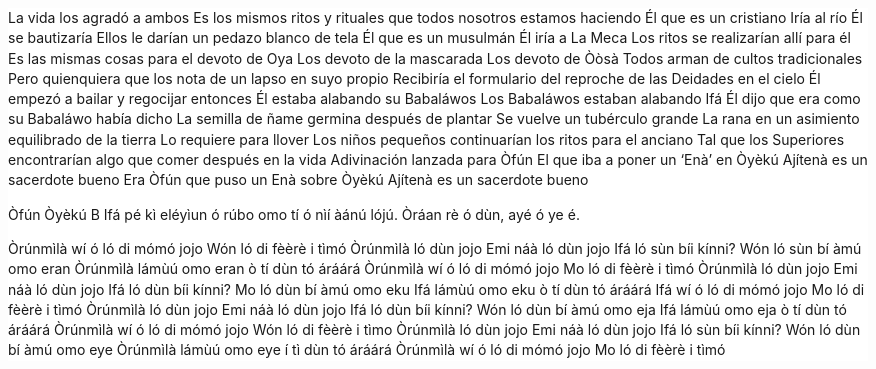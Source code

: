 La vida los agradó a ambos
Es los mismos ritos y rituales que todos nosotros estamos haciendo
Él que es un cristiano
Iría al río
Él se bautizaría
Ellos le darían un pedazo blanco de tela
Él que es un musulmán
Él iría a La Meca
Los ritos se realizarían allí para él
Es las mismas cosas para el devoto de Oya
Los devoto de la mascarada
Los devoto de Òòsà
Todos arman de cultos tradicionales
Pero quienquiera que los nota de un lapso en suyo propio
Recibiría el formulario del reproche de las Deidades en el cielo
Él empezó a bailar y regocijar entonces
Él estaba alabando su Babaláwos
Los Babaláwos estaban alabando Ifá
Él dijo que era como su Babaláwo había dicho
La semilla de ñame germina después de plantar
Se vuelve un tubérculo grande
La rana en un asimiento equilibrado de la tierra
Lo requiere para llover
Los niños pequeños continuarían los ritos para el anciano
Tal que los Superiores encontrarían algo que comer después en la vida
Adivinación lanzada para Òfún
El que iba a poner un ‘Enà’ en Òyèkú
Ajítenà es un sacerdote bueno
Era Òfún que puso un Enà sobre Òyèkú
Ajítenà es un sacerdote bueno

Òfún Òyèkú B
Ifá pé kì eléyìun ó rúbo omo tí ó nìí àánú lójú. Òráan rè ó dùn, ayé ó ye é.

Òrúnmìlà wí ó ló di mómó jojo
Wón ló di fèèrè i tìmó
Òrúnmìlà ló dùn jojo
Emi náà ló dùn jojo
Ifá ló sùn bíi kínni?
Wón ló sùn bí àmú omo eran
Òrúnmìlà lámùú omo eran ò tí dùn tó áráárá
Òrúnmìlà wí ó ló di mómó jojo
Mo ló di fèèrè i tìmó
Òrúnmìlà ló dùn jojo
Emi náà ló dùn jojo
Ifá ló dùn bíi kínni?
Mo ló dùn bí àmú omo eku
Ifá lámùú omo eku ò tí dùn tó áráárá
Ifá wí ó ló di mómó jojo
Mo ló di fèèrè i tìmó
Òrúnmìlà ló dùn jojo
Emi náà ló dùn jojo
Ifá ló dùn bíi kínni?
Wón ló dùn bí àmú omo eja
Ifá lámùú omo eja ò tí dùn tó áráárá
Òrúnmìlà wí ó ló di mómó jojo
Wón ló di fèèrè i tìmo
Òrúnmìlà ló dùn jojo
Emi náà ló dùn jojo
Ifá ló sùn bíi kínni?
Wón ló dùn bí àmú omo eye
Òrúnmìlà lámùú omo eye í tì dùn tó áráárá
Òrúnmìlà wí ó ló di mómó jojo
Mo ló di fèèrè i tìmó